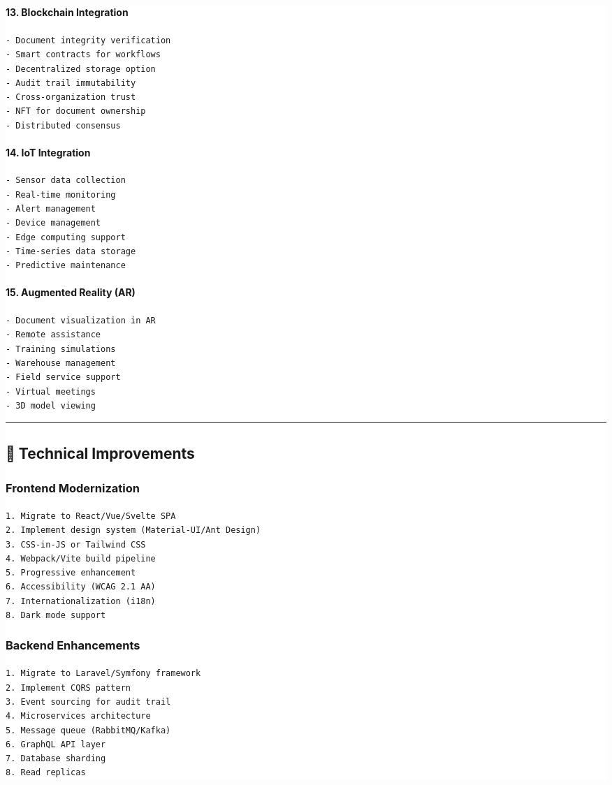 #### 13. Blockchain Integration
```
- Document integrity verification
- Smart contracts for workflows
- Decentralized storage option
- Audit trail immutability
- Cross-organization trust
- NFT for document ownership
- Distributed consensus
```

#### 14. IoT Integration
```
- Sensor data collection
- Real-time monitoring
- Alert management
- Device management
- Edge computing support
- Time-series data storage
- Predictive maintenance
```

#### 15. Augmented Reality (AR)
```
- Document visualization in AR
- Remote assistance
- Training simulations
- Warehouse management
- Field service support
- Virtual meetings
- 3D model viewing
```

---

## 🔧 Technical Improvements

### Frontend Modernization
```
1. Migrate to React/Vue/Svelte SPA
2. Implement design system (Material-UI/Ant Design)
3. CSS-in-JS or Tailwind CSS
4. Webpack/Vite build pipeline
5. Progressive enhancement
6. Accessibility (WCAG 2.1 AA)
7. Internationalization (i18n)
8. Dark mode support
```

### Backend Enhancements
```
1. Migrate to Laravel/Symfony framework
2. Implement CQRS pattern
3. Event sourcing for audit trail
4. Microservices architecture
5. Message queue (RabbitMQ/Kafka)
6. GraphQL API layer
7. Database sharding
8. Read replicas
```
